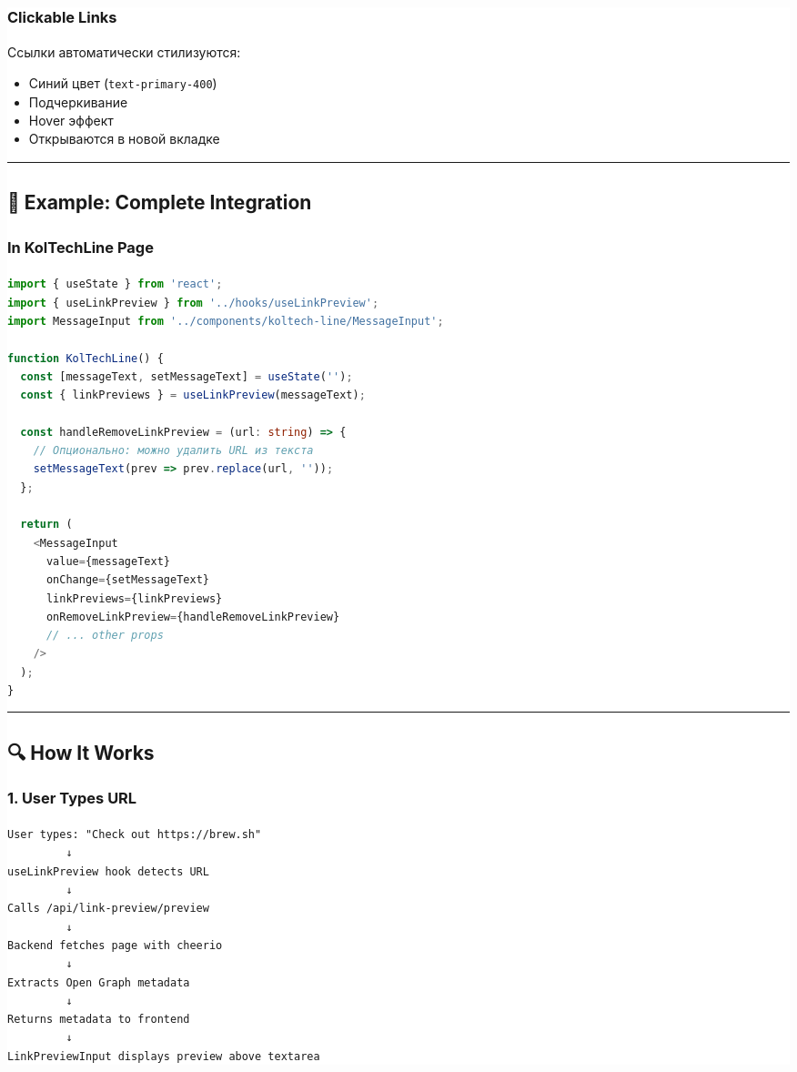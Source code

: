 ### Clickable Links

Ссылки автоматически стилизуются:
- Синий цвет (`text-primary-400`)
- Подчеркивание
- Hover эффект
- Открываются в новой вкладке

---

## 📝 Example: Complete Integration

### In KolTechLine Page

```typescript
import { useState } from 'react';
import { useLinkPreview } from '../hooks/useLinkPreview';
import MessageInput from '../components/koltech-line/MessageInput';

function KolTechLine() {
  const [messageText, setMessageText] = useState('');
  const { linkPreviews } = useLinkPreview(messageText);

  const handleRemoveLinkPreview = (url: string) => {
    // Опционально: можно удалить URL из текста
    setMessageText(prev => prev.replace(url, ''));
  };

  return (
    <MessageInput
      value={messageText}
      onChange={setMessageText}
      linkPreviews={linkPreviews}
      onRemoveLinkPreview={handleRemoveLinkPreview}
      // ... other props
    />
  );
}
```

---

## 🔍 How It Works

### 1. User Types URL

```
User types: "Check out https://brew.sh"
         ↓
useLinkPreview hook detects URL
         ↓
Calls /api/link-preview/preview
         ↓
Backend fetches page with cheerio
         ↓
Extracts Open Graph metadata
         ↓
Returns metadata to frontend
         ↓
LinkPreviewInput displays preview above textarea
```
